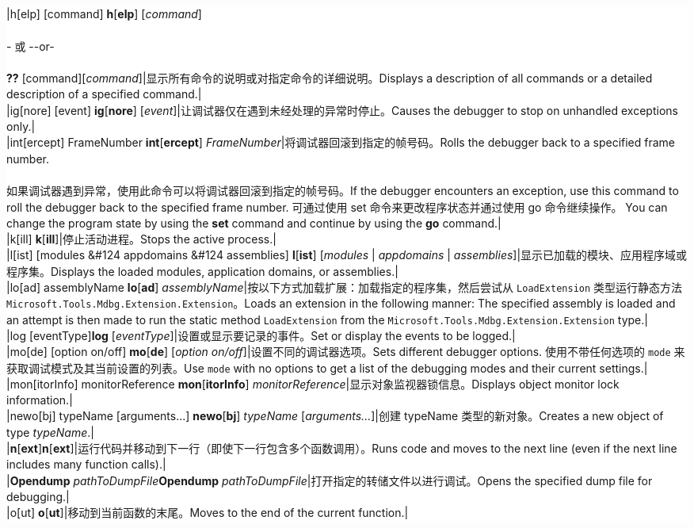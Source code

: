 |<span data-ttu-id="a5903-170">h[elp] [command] </span><span class="sxs-lookup"><span data-stu-id="a5903-170">**h**[**elp**] [*command*]</span></span><br /><br /> <span data-ttu-id="a5903-171">\- 或 -</span><span class="sxs-lookup"><span data-stu-id="a5903-171">-or-</span></span><br /><br /> <span data-ttu-id="a5903-172">**?**</span><span class="sxs-lookup"><span data-stu-id="a5903-172">**?**</span></span> <span data-ttu-id="a5903-173">[command]</span><span class="sxs-lookup"><span data-stu-id="a5903-173">[*command*]</span></span>|<span data-ttu-id="a5903-174">显示所有命令的说明或对指定命令的详细说明。</span><span class="sxs-lookup"><span data-stu-id="a5903-174">Displays a description of all commands or a detailed description of a specified command.</span></span>|  
|<span data-ttu-id="a5903-175">ig[nore] [event] </span><span class="sxs-lookup"><span data-stu-id="a5903-175">**ig**[**nore**] [*event*]</span></span>|<span data-ttu-id="a5903-176">让调试器仅在遇到未经处理的异常时停止。</span><span class="sxs-lookup"><span data-stu-id="a5903-176">Causes the debugger to stop on unhandled exceptions only.</span></span>|  
|<span data-ttu-id="a5903-177">int[ercept] FrameNumber </span><span class="sxs-lookup"><span data-stu-id="a5903-177">**int**[**ercept**] *FrameNumber*</span></span>|<span data-ttu-id="a5903-178">将调试器回滚到指定的帧号码。</span><span class="sxs-lookup"><span data-stu-id="a5903-178">Rolls the debugger back to a specified frame number.</span></span><br /><br /> <span data-ttu-id="a5903-179">如果调试器遇到异常，使用此命令可以将调试器回滚到指定的帧号码。</span><span class="sxs-lookup"><span data-stu-id="a5903-179">If the debugger encounters an exception, use this command to roll the debugger back to the specified frame number.</span></span> <span data-ttu-id="a5903-180">可通过使用 set 命令来更改程序状态并通过使用 go 命令继续操作。 </span><span class="sxs-lookup"><span data-stu-id="a5903-180">You can change the program state by using the **set** command and continue by using the **go** command.</span></span>|  
|<span data-ttu-id="a5903-181">k[ill] </span><span class="sxs-lookup"><span data-stu-id="a5903-181">**k**[**ill**]</span></span>|<span data-ttu-id="a5903-182">停止活动进程。</span><span class="sxs-lookup"><span data-stu-id="a5903-182">Stops the active process.</span></span>|  
|<span data-ttu-id="a5903-183">l[ist] [modules &#124 appdomains &#124 assemblies]   </span><span class="sxs-lookup"><span data-stu-id="a5903-183">**l**[**ist**] [*modules* &#124; *appdomains* &#124; *assemblies*]</span></span>|<span data-ttu-id="a5903-184">显示已加载的模块、应用程序域或程序集。</span><span class="sxs-lookup"><span data-stu-id="a5903-184">Displays the loaded modules, application domains, or assemblies.</span></span>|  
|<span data-ttu-id="a5903-185">lo[ad] assemblyName </span><span class="sxs-lookup"><span data-stu-id="a5903-185">**lo**[**ad**] *assemblyName*</span></span>|<span data-ttu-id="a5903-186">按以下方式加载扩展：加载指定的程序集，然后尝试从 `LoadExtension` 类型运行静态方法 `Microsoft.Tools.Mdbg.Extension.Extension`。</span><span class="sxs-lookup"><span data-stu-id="a5903-186">Loads an extension in the following manner: The specified assembly is loaded and an attempt is then made to run the static method `LoadExtension` from the `Microsoft.Tools.Mdbg.Extension.Extension` type.</span></span>|  
|<span data-ttu-id="a5903-187">log [eventType]</span><span class="sxs-lookup"><span data-stu-id="a5903-187">**log** [*eventType*]</span></span>|<span data-ttu-id="a5903-188">设置或显示要记录的事件。</span><span class="sxs-lookup"><span data-stu-id="a5903-188">Set or display the events to be logged.</span></span>|  
|<span data-ttu-id="a5903-189">mo[de] [option on/off] </span><span class="sxs-lookup"><span data-stu-id="a5903-189">**mo**[**de**] [*option on/off*]</span></span>|<span data-ttu-id="a5903-190">设置不同的调试器选项。</span><span class="sxs-lookup"><span data-stu-id="a5903-190">Sets different debugger options.</span></span> <span data-ttu-id="a5903-191">使用不带任何选项的 `mode` 来获取调试模式及其当前设置的列表。</span><span class="sxs-lookup"><span data-stu-id="a5903-191">Use `mode` with no options to get a list of the debugging modes and their current settings.</span></span>|  
|<span data-ttu-id="a5903-192">mon[itorInfo] monitorReference </span><span class="sxs-lookup"><span data-stu-id="a5903-192">**mon**[**itorInfo**] *monitorReference*</span></span>|<span data-ttu-id="a5903-193">显示对象监视器锁信息。</span><span class="sxs-lookup"><span data-stu-id="a5903-193">Displays object monitor lock information.</span></span>|  
|<span data-ttu-id="a5903-194">newo[bj] typeName [arguments...]  </span><span class="sxs-lookup"><span data-stu-id="a5903-194">**newo**[**bj**] *typeName* [*arguments...*]</span></span>|<span data-ttu-id="a5903-195">创建 typeName 类型的新对象。</span><span class="sxs-lookup"><span data-stu-id="a5903-195">Creates a new object of type *typeName*.</span></span>|  
|<span data-ttu-id="a5903-196">**n**[**ext**]</span><span class="sxs-lookup"><span data-stu-id="a5903-196">**n**[**ext**]</span></span>|<span data-ttu-id="a5903-197">运行代码并移动到下一行（即使下一行包含多个函数调用）。</span><span class="sxs-lookup"><span data-stu-id="a5903-197">Runs code and moves to the next line (even if the next line includes many function calls).</span></span>|  
|<span data-ttu-id="a5903-198">**Opendump** *pathToDumpFile*</span><span class="sxs-lookup"><span data-stu-id="a5903-198">**Opendump** *pathToDumpFile*</span></span>|<span data-ttu-id="a5903-199">打开指定的转储文件以进行调试。</span><span class="sxs-lookup"><span data-stu-id="a5903-199">Opens the specified dump file for debugging.</span></span>|  
|<span data-ttu-id="a5903-200">o[ut] </span><span class="sxs-lookup"><span data-stu-id="a5903-200">**o**[**ut**]</span></span>|<span data-ttu-id="a5903-201">移动到当前函数的末尾。</span><span class="sxs-lookup"><span data-stu-id="a5903-201">Moves to the end of the current function.</span></span>|  
